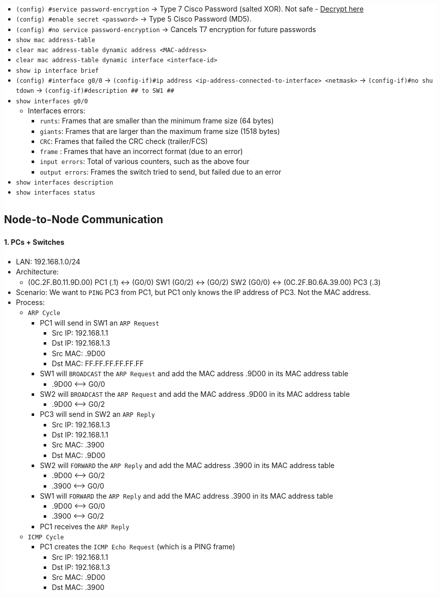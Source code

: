 * `(config) #service password-encryption` -> Type 7 Cisco Password (salted XOR). Not safe - [Decrypt here](https://www.firewall.cx/cisco/cisco-routers/cisco-type7-password-crack.html)
* `(config) #enable secret <password>` -> Type 5 Cisco Password (MD5).
* `(config) #no service password-encryption` -> Cancels T7 encryption for future passwords
* `show mac address-table`
* `clear mac address-table dynamic address <MAC-address>`
* `clear mac address-table dynamic interface <interface-id>`
* `show ip interface brief`
* `(config) #interface g0/0` -> `(config-if)#ip address <ip-address-connected-to-interface> <netmask>` -> `(config-if)#no shutdown` -> `(config-if)#description ## to SW1 ##`
* `show interfaces g0/0`
    * Interfaces errors:
        * `runts`: Frames that are smaller than the minimum frame size (64 bytes)
        * `giants`: Frames that are larger than the maximum frame size (1518 bytes)
        * `CRC`: Frames that failed the CRC check (trailer/FCS)
        * `frame` : Frames that have an incorrect format (due to an error)
        * `input errors`: Total of various counters, such as the above four
        * `output errors`: Frames the switch tried to send, but failed due to an error
* `show interfaces description`
* `show interfaces status`

## Node-to-Node Communication

#### 1. PCs + Switches
* LAN: 192.168.1.0/24
* Architecture:
    * (0C.2F.B0.11.9D.00) PC1 (.1) <-> (G0/0) SW1 (G0/2) <-> (G0/2) SW2 (G0/0) <-> (0C.2F.B0.6A.39.00) PC3 (.3)
* Scenario: We want to `PING` PC3 from PC1, but PC1 only knows the IP address of PC3. Not the MAC address.
* Process:
    * `ARP Cycle`
        * PC1 will send in SW1 an `ARP Request`
            * Src IP: 192.168.1.1
            * Dst IP: 192.168.1.3
            * Src MAC: .9D00
            * Dst MAC: FF.FF.FF.FF.FF.FF
        * SW1 will `BROADCAST` the `ARP Request` and add the MAC address .9D00 in its MAC address table
            * .9D00 <--> G0/0
        * SW2 will `BROADCAST` the `ARP Request` and add the MAC address .9D00 in its MAC address table
            * .9D00 <--> G0/2
        * PC3 will send in SW2 an `ARP Reply`
            * Src IP: 192.168.1.3
            * Dst IP: 192.168.1.1
            * Src MAC: .3900
            * Dst MAC: .9D00
        * SW2 will `FORWARD` the `ARP Reply` and add the MAC address .3900 in its MAC address table
            * .9D00 <--> G0/2
            * .3900 <--> G0/0
        * SW1 will `FORWARD` the `ARP Reply` and add the MAC address .3900 in its MAC address table
            * .9D00 <--> G0/0
            * .3900 <--> G0/2
        * PC1 receives the `ARP Reply`
    * `ICMP Cycle`
        * PC1 creates the `ICMP Echo Request` (which is a PING frame)
            * Src IP: 192.168.1.1
            * Dst IP: 192.168.1.3
            * Src MAC: .9D00
            * Dst MAC: .3900
